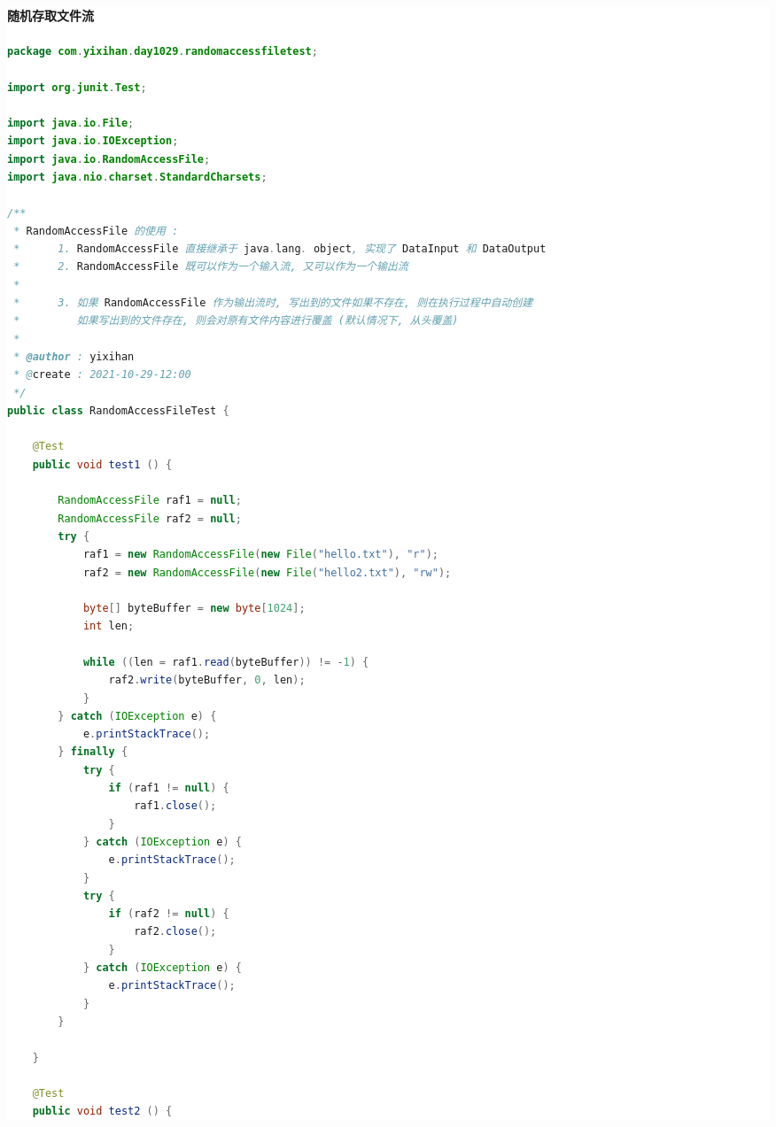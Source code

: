 

#### 随机存取文件流

```java
package com.yixihan.day1029.randomaccessfiletest;

import org.junit.Test;

import java.io.File;
import java.io.IOException;
import java.io.RandomAccessFile;
import java.nio.charset.StandardCharsets;

/**
 * RandomAccessFile 的使用 :
 *      1. RandomAccessFile 直接继承于 java.lang. object, 实现了 DataInput 和 DataOutput
 *      2. RandomAccessFile 既可以作为一个输入流, 又可以作为一个输出流
 *
 *      3. 如果 RandomAccessFile 作为输出流时, 写出到的文件如果不存在, 则在执行过程中自动创建
 *         如果写出到的文件存在, 则会对原有文件内容进行覆盖 (默认情况下, 从头覆盖)
 *
 * @author : yixihan
 * @create : 2021-10-29-12:00
 */
public class RandomAccessFileTest {

    @Test
    public void test1 () {

        RandomAccessFile raf1 = null;
        RandomAccessFile raf2 = null;
        try {
            raf1 = new RandomAccessFile(new File("hello.txt"), "r");
            raf2 = new RandomAccessFile(new File("hello2.txt"), "rw");

            byte[] byteBuffer = new byte[1024];
            int len;

            while ((len = raf1.read(byteBuffer)) != -1) {
                raf2.write(byteBuffer, 0, len);
            }
        } catch (IOException e) {
            e.printStackTrace();
        } finally {
            try {
                if (raf1 != null) {
                    raf1.close();
                }
            } catch (IOException e) {
                e.printStackTrace();
            }
            try {
                if (raf2 != null) {
                    raf2.close();
                }
            } catch (IOException e) {
                e.printStackTrace();
            }
        }

    }

    @Test
    public void test2 () {
```